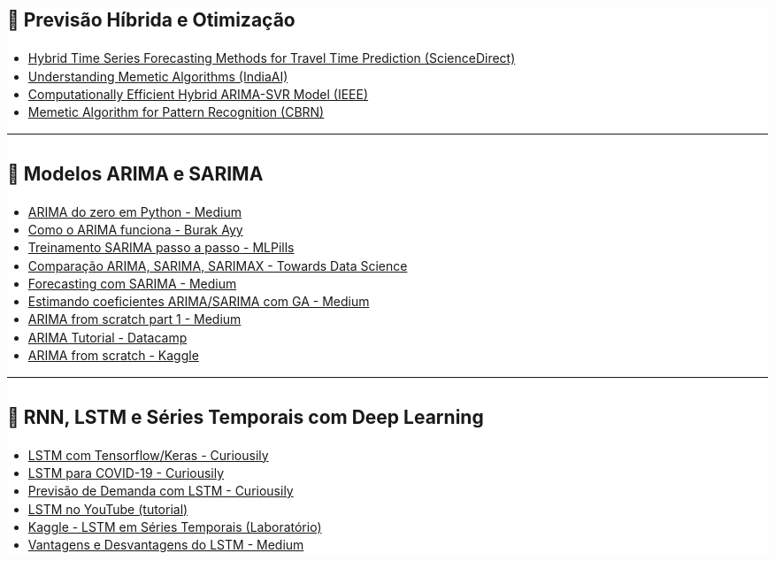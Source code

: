 
## 🧠 Previsão Híbrida e Otimização

- [Hybrid Time Series Forecasting Methods for Travel Time Prediction (ScienceDirect)](https://www.sciencedirect.com/science/article/pii/S111001682100613X)
- [Understanding Memetic Algorithms (IndiaAI)](https://indiaai.gov.in/article/understanding-memetic-algorithm)
- [Computationally Efficient Hybrid ARIMA-SVR Model (IEEE)](https://ieeexplore.ieee.org/abstract/document/9523565)
- [Memetic Algorithm for Pattern Recognition (CBRN)](https://sbic.org.br/eventos/cbrn_2007/50100078-2/)

---

## 🧮 Modelos ARIMA e SARIMA

- [ARIMA do zero em Python - Medium](https://medium.com/analytics-vidhya/arima-model-from-scratch-in-python-489e961603ce)
- [Como o ARIMA funciona - Burak Ayy](https://burakayy.com/blog/how-arima-works)
- [Treinamento SARIMA passo a passo - MLPills](https://mlpills.dev/time-series/how-to-train-a-sarima-model-step-by-step/)
- [Comparação ARIMA, SARIMA, SARIMAX - Towards Data Science](https://towardsdatascience.com/time-series-forecasting-with-arima-sarima-and-sarimax-ee61099e78f6/)
- [Forecasting com SARIMA - Medium](https://medium.com/@ozdogar/time-series-forecasting-using-sarima-python-8db28f1d8cfc)
- [Estimando coeficientes ARIMA/SARIMA com GA - Medium](https://medium.com/@mouse3mic3/estimating-arima-and-sarima-coefficients-using-genetic-algorithm-03f24ab66589)
- [ARIMA from scratch part 1 - Medium](https://medium.com/@learn-simplified/build-arima-model-from-scratch-part-1-b72b73ba230f)
- [ARIMA Tutorial - Datacamp](https://www.datacamp.com/tutorial/arima)
- [ARIMA from scratch - Kaggle](https://www.kaggle.com/code/phunghieu/arima-from-scratch)

---

## 🔁 RNN, LSTM e Séries Temporais com Deep Learning

- [LSTM com Tensorflow/Keras - Curiousily](https://curiousily.com/posts/time-series-forecasting-with-lstms-using-tensorflow-2-and-keras-in-python/)
- [LSTM para COVID-19 - Curiousily](https://curiousily.com/posts/time-series-forecasting-with-lstm-for-daily-coronavirus-cases/)
- [Previsão de Demanda com LSTM - Curiousily](https://curiousily.com/posts/demand-prediction-with-lstms-using-tensorflow-2-and-keras-in-python/)
- [LSTM no YouTube (tutorial)](https://www.youtube.com/watch?v=c0k-YLQGKjY&t=1379s)
- [Kaggle - LSTM em Séries Temporais (Laboratório)](https://www.kaggle.com/code/paulorzp/laborat-rio-12b-usando-lstm-em-s-ries-temporais)
- [Vantagens e Desvantagens do LSTM - Medium](https://medium.com/@prudhviraju.srivatsavaya/lstm-implementation-advantages-and-diadvantages)
